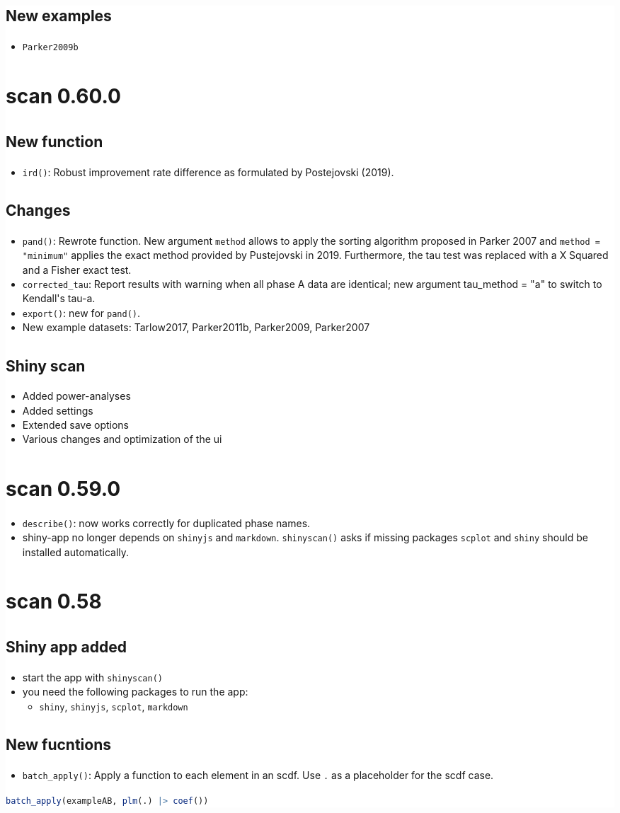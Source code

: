 ## New examples

- `Parker2009b`

# scan 0.60.0

## New function

- `ird()`: Robust improvement rate difference as formulated by Postejovski (2019).

## Changes

- `pand()`: Rewrote function. New argument `method` allows to apply the sorting algorithm proposed in Parker 2007 and `method = "minimum"` applies the exact method provided by Pustejovski in 2019. Furthermore, the tau test was replaced with a X Squared and a Fisher exact test.
- `corrected_tau`: Report results with warning when all phase A data are identical; new argument tau_method = "a" to switch to Kendall's tau-a.
- `export()`: new for `pand()`.
- New example datasets: Tarlow2017, Parker2011b, Parker2009, Parker2007

## Shiny scan

- Added power-analyses
- Added settings
- Extended save options
- Various changes and optimization of the ui

# scan 0.59.0

- `describe()`: now works correctly for duplicated phase names.
- shiny-app no longer depends on `shinyjs` and `markdown`. `shinyscan()` asks if missing packages `scplot` and `shiny` should be installed automatically. 

# scan 0.58

## Shiny app added

- start the app with `shinyscan()`
- you need the following packages to run the app:
  - `shiny`, `shinyjs`, `scplot`, `markdown`

## New fucntions

- `batch_apply()`: Apply a function to each element in an scdf. Use `.` as a placeholder for the scdf case.

```r
batch_apply(exampleAB, plm(.) |> coef())
```
